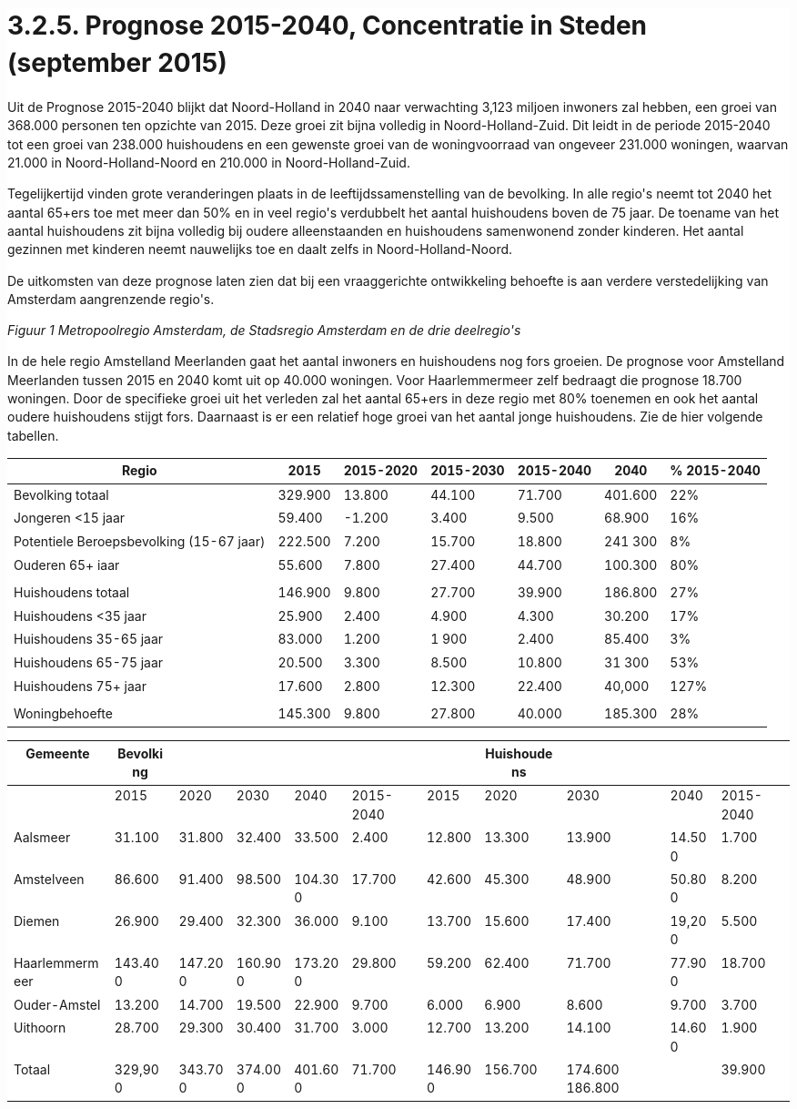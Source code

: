 # **3.2.5. Prognose 2015-2040, Concentratie in Steden (september 2015)**

Uit de Prognose 2015-2040 blijkt dat Noord-Holland in 2040 naar verwachting 3,123 miljoen inwoners zal hebben, een groei van 368.000 personen ten opzichte van 2015. Deze groei zit bijna volledig in Noord-Holland-Zuid. Dit leidt in de periode 2015-2040 tot een groei van 238.000 huishoudens en een gewenste groei van de woningvoorraad van ongeveer 231.000 woningen, waarvan 21.000 in Noord-Holland-Noord en 210.000 in Noord-Holland-Zuid.

Tegelijkertijd vinden grote veranderingen plaats in de leeftijdssamenstelling van de bevolking. In alle regio's neemt tot 2040 het aantal 65+ers toe met meer dan 50% en in veel regio's verdubbelt het aantal huishoudens boven de 75 jaar. De toename van het aantal huishoudens zit bijna volledig bij oudere alleenstaanden en huishoudens samenwonend zonder kinderen. Het aantal gezinnen met kinderen neemt nauwelijks toe en daalt zelfs in Noord-Holland-Noord.

De uitkomsten van deze prognose laten zien dat bij een vraaggerichte ontwikkeling behoefte is aan verdere verstedelijking van Amsterdam aangrenzende regio's.

*Figuur 1 Metropoolregio Amsterdam, de Stadsregio Amsterdam en de drie deelregio's* 

In de hele regio Amstelland Meerlanden gaat het aantal inwoners en huishoudens nog fors groeien. De prognose voor Amstelland Meerlanden tussen 2015 en 2040 komt uit op 40.000 woningen. Voor Haarlemmermeer zelf bedraagt die prognose 18.700 woningen. Door de specifieke groei uit het verleden zal het aantal 65+ers in deze regio met 80% toenemen en ook het aantal oudere huishoudens stijgt fors. Daarnaast is er een relatief hoge groei van het aantal jonge huishoudens. Zie de hier volgende tabellen.

| Regio                                    | 2015    | 2015-2020 | 2015-2030 | 2015-2040 | 2040    | % 2015-2040 |
|------------------------------------------|---------|-----------|-----------|-----------|---------|-------------|
| Bevolking totaal                         | 329.900 | 13.800    | 44.100    | 71.700    | 401.600 | 22%         |
| Jongeren <15 jaar                        | 59.400  | -1.200    | 3.400     | 9.500     | 68.900  | 16%         |
| Potentiele Beroepsbevolking (15-67 jaar) | 222.500 | 7.200     | 15.700    | 18.800    | 241 300 | 8%          |
| Ouderen 65+ iaar                         | 55.600  | 7.800     | 27.400    | 44.700    | 100.300 | 80%         |
|                                          |         |           |           |           |         |             |
| Huishoudens totaal                       | 146.900 | 9.800     | 27.700    | 39.900    | 186.800 | 27%         |
| Huishoudens <35 jaar                     | 25.900  | 2.400     | 4.900     | 4.300     | 30.200  | 17%         |
| Huishoudens 35-65 jaar                   | 83.000  | 1.200     | 1 900     | 2.400     | 85.400  | 3%          |
| Huishoudens 65-75 jaar                   | 20.500  | 3.300     | 8.500     | 10.800    | 31 300  | 53%         |
| Huishoudens 75+ jaar                     | 17.600  | 2.800     | 12.300    | 22.400    | 40,000  | 127%        |
|                                          |         |           |           |           |         |             |
| Woningbehoefte                           | 145.300 | 9.800     | 27.800    | 40.000    | 185.300 | 28%         |

| Gemeente       | Bevolking |         |         |         |           |         | Huishoudens |                 |        |           |
|----------------|-----------|---------|---------|---------|-----------|---------|-------------|-----------------|--------|-----------|
|                | 2015      | 2020    | 2030    | 2040    | 2015-2040 | 2015    | 2020        | 2030            | 2040   | 2015-2040 |
| Aalsmeer       | 31.100    | 31.800  | 32.400  | 33.500  | 2.400     | 12.800  | 13.300      | 13.900          | 14.500 | 1.700     |
| Amstelveen     | 86.600    | 91.400  | 98.500  | 104.300 | 17.700    | 42.600  | 45.300      | 48.900          | 50.800 | 8.200     |
| Diemen         | 26.900    | 29.400  | 32.300  | 36.000  | 9.100     | 13.700  | 15.600      | 17.400          | 19,200 | 5.500     |
| Haarlemmermeer | 143.400   | 147.200 | 160.900 | 173.200 | 29.800    | 59.200  | 62.400      | 71.700          | 77.900 | 18.700    |
| Ouder-Amstel   | 13.200    | 14.700  | 19.500  | 22.900  | 9.700     | 6.000   | 6.900       | 8.600           | 9.700  | 3.700     |
| Uithoorn       | 28.700    | 29.300  | 30.400  | 31.700  | 3.000     | 12.700  | 13.200      | 14.100          | 14.600 | 1.900     |
| Totaal         | 329,900   | 343.700 | 374.000 | 401.600 | 71.700    | 146.900 | 156.700     | 174.600 186.800 |        | 39.900    |
